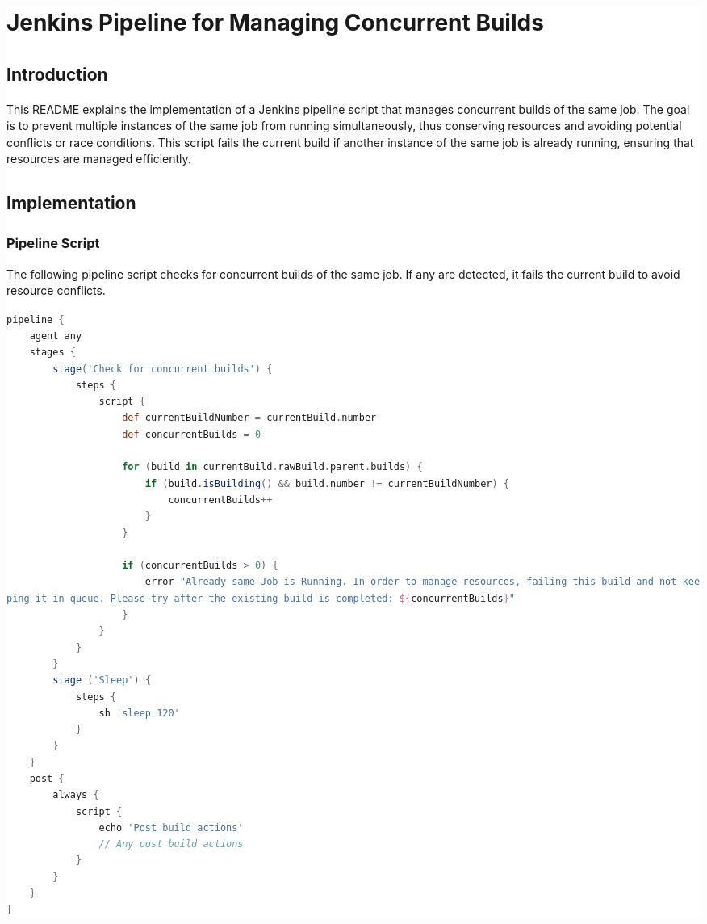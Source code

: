 # Jenkins Pipeline for Managing Concurrent Builds

## Introduction

This README explains the implementation of a Jenkins pipeline script that manages concurrent builds of the same job. The goal is to prevent multiple instances of the same job from running simultaneously, thus conserving resources and avoiding potential conflicts or race conditions. This script fails the current build if another instance of the same job is already running, ensuring that resources are managed efficiently.

## Implementation

### Pipeline Script

The following pipeline script checks for concurrent builds of the same job. If any are detected, it fails the current build to avoid resource conflicts.

```groovy
pipeline {
    agent any
    stages {
        stage('Check for concurrent builds') {
            steps {
                script {
                    def currentBuildNumber = currentBuild.number
                    def concurrentBuilds = 0

                    for (build in currentBuild.rawBuild.parent.builds) {
                        if (build.isBuilding() && build.number != currentBuildNumber) {
                            concurrentBuilds++
                        }
                    }

                    if (concurrentBuilds > 0) {
                        error "Already same Job is Running. In order to manage resources, failing this build and not keeping it in queue. Please try after the existing build is completed: ${concurrentBuilds}"
                    }
                }
            }
        }
        stage ('Sleep') {
            steps {
                sh 'sleep 120'
            }
        }
    }
    post {
        always {
            script {
                echo 'Post build actions'
                // Any post build actions
            }
        }
    }
}
```
